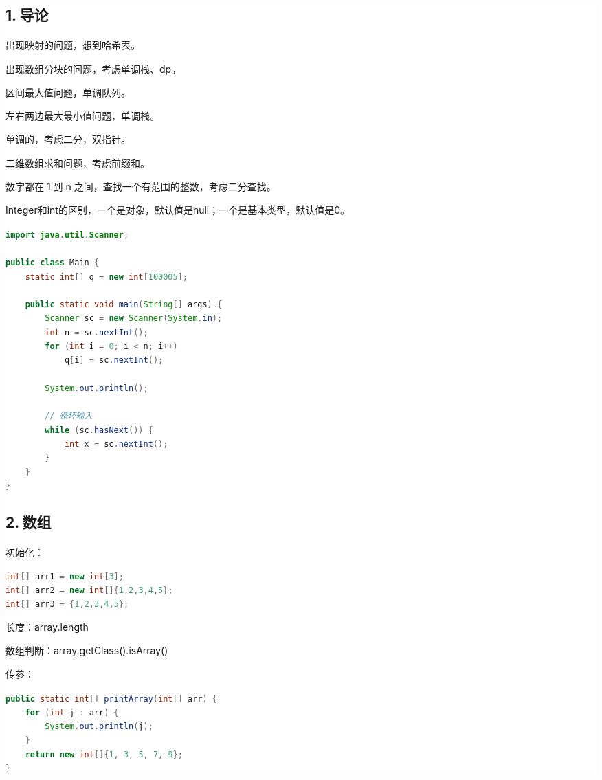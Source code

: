 ## 1. 导论

出现映射的问题，想到哈希表。

出现数组分块的问题，考虑单调栈、dp。

区间最大值问题，单调队列。

左右两边最大最小值问题，单调栈。

单调的，考虑二分，双指针。

二维数组求和问题，考虑前缀和。

数字都在 1 到 n 之间，查找一个有范围的整数，考虑二分查找。

Integer和int的区别，一个是对象，默认值是null；一个是基本类型，默认值是0。

```java
import java.util.Scanner;

public class Main {
    static int[] q = new int[100005];

    public static void main(String[] args) {
        Scanner sc = new Scanner(System.in);
        int n = sc.nextInt();
        for (int i = 0; i < n; i++)
            q[i] = sc.nextInt();

        System.out.println();

        // 循环输入
        while (sc.hasNext()) {
            int x = sc.nextInt();
        }
    }
}
```

## 2. 数组

初始化：

```java
int[] arr1 = new int[3]; 
int[] arr2 = new int[]{1,2,3,4,5};
int[] arr3 = {1,2,3,4,5};
```

长度：array.length

数组判断：array.getClass().isArray()

传参：

```java
public static int[] printArray(int[] arr) {
    for (int j : arr) {
        System.out.println(j);
    }
    return new int[]{1, 3, 5, 7, 9};
}
```

